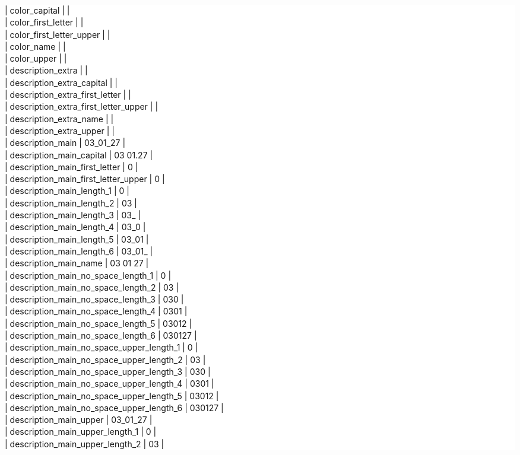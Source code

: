 | color_capital |  |  
| color_first_letter |  |  
| color_first_letter_upper |  |  
| color_name |  |  
| color_upper |  |  
| description_extra |  |  
| description_extra_capital |  |  
| description_extra_first_letter |  |  
| description_extra_first_letter_upper |  |  
| description_extra_name |  |  
| description_extra_upper |  |  
| description_main | 03_01_27 |  
| description_main_capital | 03 01.27 |  
| description_main_first_letter | 0 |  
| description_main_first_letter_upper | 0 |  
| description_main_length_1 | 0 |  
| description_main_length_2 | 03 |  
| description_main_length_3 | 03_ |  
| description_main_length_4 | 03_0 |  
| description_main_length_5 | 03_01 |  
| description_main_length_6 | 03_01_ |  
| description_main_name | 03 01 27 |  
| description_main_no_space_length_1 | 0 |  
| description_main_no_space_length_2 | 03 |  
| description_main_no_space_length_3 | 030 |  
| description_main_no_space_length_4 | 0301 |  
| description_main_no_space_length_5 | 03012 |  
| description_main_no_space_length_6 | 030127 |  
| description_main_no_space_upper_length_1 | 0 |  
| description_main_no_space_upper_length_2 | 03 |  
| description_main_no_space_upper_length_3 | 030 |  
| description_main_no_space_upper_length_4 | 0301 |  
| description_main_no_space_upper_length_5 | 03012 |  
| description_main_no_space_upper_length_6 | 030127 |  
| description_main_upper | 03_01_27 |  
| description_main_upper_length_1 | 0 |  
| description_main_upper_length_2 | 03 |  